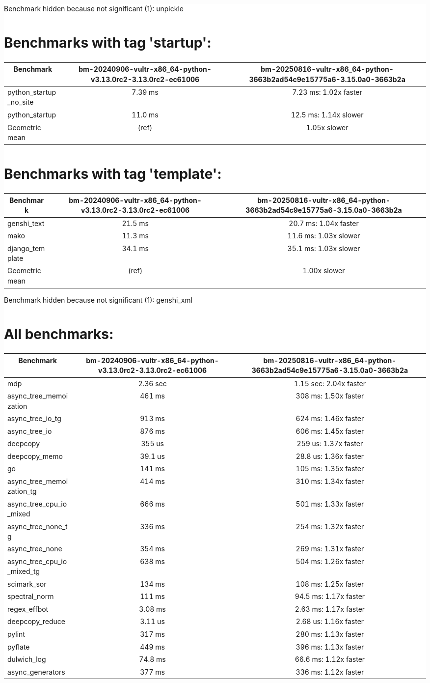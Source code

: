 Benchmark hidden because not significant (1): unpickle

Benchmarks with tag 'startup':
==============================

| Benchmark              | bm-20240906-vultr-x86_64-python-v3.13.0rc2-3.13.0rc2-ec61006 | bm-20250816-vultr-x86_64-python-3663b2ad54c9e15775a6-3.15.0a0-3663b2a |
|------------------------|:------------------------------------------------------------:|:---------------------------------------------------------------------:|
| python_startup_no_site | 7.39 ms                                                      | 7.23 ms: 1.02x faster                                                 |
| python_startup         | 11.0 ms                                                      | 12.5 ms: 1.14x slower                                                 |
| Geometric mean         | (ref)                                                        | 1.05x slower                                                          |

Benchmarks with tag 'template':
===============================

| Benchmark       | bm-20240906-vultr-x86_64-python-v3.13.0rc2-3.13.0rc2-ec61006 | bm-20250816-vultr-x86_64-python-3663b2ad54c9e15775a6-3.15.0a0-3663b2a |
|-----------------|:------------------------------------------------------------:|:---------------------------------------------------------------------:|
| genshi_text     | 21.5 ms                                                      | 20.7 ms: 1.04x faster                                                 |
| mako            | 11.3 ms                                                      | 11.6 ms: 1.03x slower                                                 |
| django_template | 34.1 ms                                                      | 35.1 ms: 1.03x slower                                                 |
| Geometric mean  | (ref)                                                        | 1.00x slower                                                          |

Benchmark hidden because not significant (1): genshi_xml

All benchmarks:
===============

| Benchmark                  | bm-20240906-vultr-x86_64-python-v3.13.0rc2-3.13.0rc2-ec61006 | bm-20250816-vultr-x86_64-python-3663b2ad54c9e15775a6-3.15.0a0-3663b2a |
|----------------------------|:------------------------------------------------------------:|:---------------------------------------------------------------------:|
| mdp                        | 2.36 sec                                                     | 1.15 sec: 2.04x faster                                                |
| async_tree_memoization     | 461 ms                                                       | 308 ms: 1.50x faster                                                  |
| async_tree_io_tg           | 913 ms                                                       | 624 ms: 1.46x faster                                                  |
| async_tree_io              | 876 ms                                                       | 606 ms: 1.45x faster                                                  |
| deepcopy                   | 355 us                                                       | 259 us: 1.37x faster                                                  |
| deepcopy_memo              | 39.1 us                                                      | 28.8 us: 1.36x faster                                                 |
| go                         | 141 ms                                                       | 105 ms: 1.35x faster                                                  |
| async_tree_memoization_tg  | 414 ms                                                       | 310 ms: 1.34x faster                                                  |
| async_tree_cpu_io_mixed    | 666 ms                                                       | 501 ms: 1.33x faster                                                  |
| async_tree_none_tg         | 336 ms                                                       | 254 ms: 1.32x faster                                                  |
| async_tree_none            | 354 ms                                                       | 269 ms: 1.31x faster                                                  |
| async_tree_cpu_io_mixed_tg | 638 ms                                                       | 504 ms: 1.26x faster                                                  |
| scimark_sor                | 134 ms                                                       | 108 ms: 1.25x faster                                                  |
| spectral_norm              | 111 ms                                                       | 94.5 ms: 1.17x faster                                                 |
| regex_effbot               | 3.08 ms                                                      | 2.63 ms: 1.17x faster                                                 |
| deepcopy_reduce            | 3.11 us                                                      | 2.68 us: 1.16x faster                                                 |
| pylint                     | 317 ms                                                       | 280 ms: 1.13x faster                                                  |
| pyflate                    | 449 ms                                                       | 396 ms: 1.13x faster                                                  |
| dulwich_log                | 74.8 ms                                                      | 66.6 ms: 1.12x faster                                                 |
| async_generators           | 377 ms                                                       | 336 ms: 1.12x faster                                                  |